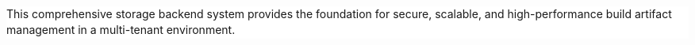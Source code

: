 This comprehensive storage backend system provides the foundation for secure, scalable, and high-performance build artifact management in a multi-tenant environment.
